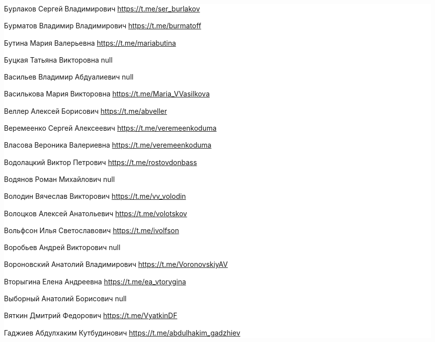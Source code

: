 Бурлаков Сергей Владимирович
https://t.me/ser_burlakov

Бурматов Владимир Владимирович
https://t.me/burmatoff

Бутина Мария Валерьевна
https://t.me/mariabutina

Буцкая Татьяна Викторовна
null

Васильев Владимир Абдуалиевич
null

Василькова Мария Викторовна
https://t.me/Maria_VVasilkova

Веллер Алексей Борисович
https://t.me/abveller

Веремеенко Сергей Алексеевич
https://t.me/veremeenkoduma

Власова Вероника Валериевна
https://t.me/veremeenkoduma

Водолацкий Виктор Петрович
https://t.me/rostovdonbass

Водянов Роман Михайлович
null

Володин Вячеслав Викторович
https://t.me/vv_volodin

Волоцков Алексей Анатольевич
https://t.me/volotskov

Вольфсон Илья Светославович
https://t.me/ivolfson

Воробьев Андрей Викторович
null

Вороновский Анатолий Владимирович
https://t.me/VoronovskiyAV

Вторыгина Елена Андреевна
https://t.me/ea_vtorygina

Выборный Анатолий Борисович
null

Вяткин Дмитрий Федорович
https://t.me/VyatkinDF

Гаджиев Абдулхаким Кутбудинович
https://t.me/abdulhakim_gadzhiev
